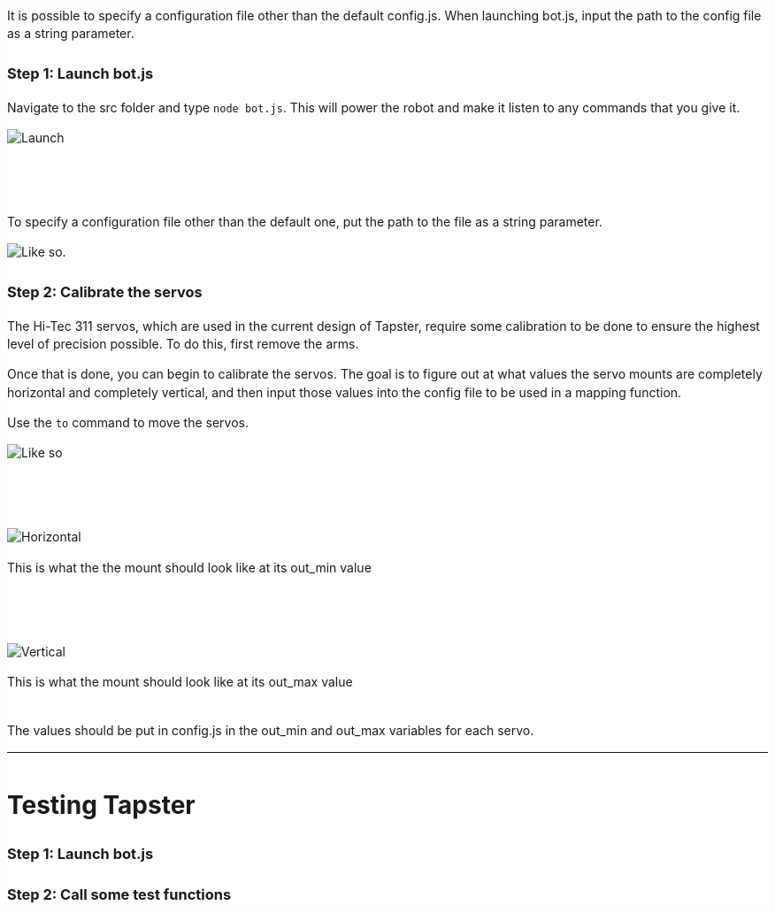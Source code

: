 It is possible to specify a configuration file other than the default config.js. When launching bot.js, input the path to the config file as a string parameter.

### Step 1: Launch bot.js

Navigate to the src folder and type `node bot.js`. This will power the robot and make it listen to any commands that you give it.

![Launch](http://puu.sh/j1AZ4/f600e9c693.png)
<br><br>
<br><br>

To specify a configuration file other than the default one, put the path to the file as a string parameter.

![Like so.](http://puu.sh/j1JPT/4e79344498.png)

### Step 2: Calibrate the servos

The Hi-Tec 311 servos, which are used in the current design of Tapster, require some calibration to be done to ensure the highest level of precision possible. To do this, first remove the arms.

Once that is done, you can begin to calibrate the servos. The goal is to figure out at what values the servo mounts are completely horizontal and completely vertical, and then input those values into the config file to be used in a mapping function.

Use the `to` command to move the servos.

![Like so](http://puu.sh/j1JGP/d985ec1495.png)
<br><br>
<br><br>

![Horizontal](http://puu.sh/j1DbV/8d67185ac7.jpg)

This is what the the mount should look like at its out_min value
<br><br>
<br><br>

![Vertical](http://puu.sh/j1DDy/529893235b.jpg)

This is what the mount should look like at its out_max value
<br><br>

The values should be put in config.js in the out_min and out_max variables for each servo. 

______________________

# Testing Tapster

### Step 1: Launch bot.js

### Step 2: Call some test functions
